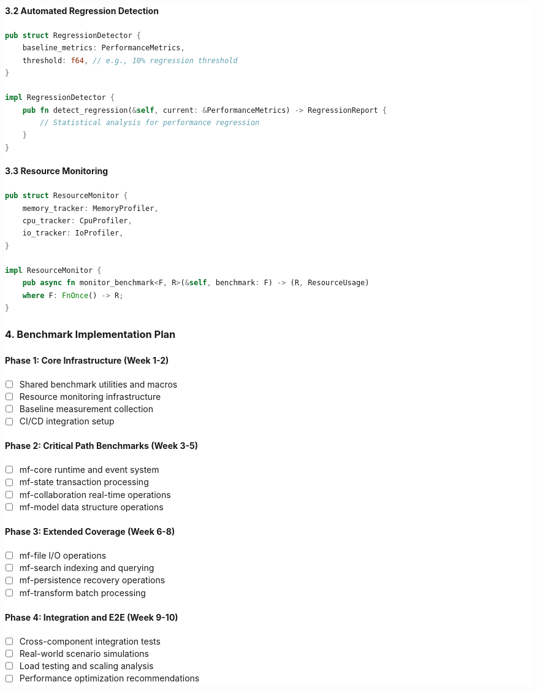 #### 3.2 Automated Regression Detection

```rust
pub struct RegressionDetector {
    baseline_metrics: PerformanceMetrics,
    threshold: f64, // e.g., 10% regression threshold
}

impl RegressionDetector {
    pub fn detect_regression(&self, current: &PerformanceMetrics) -> RegressionReport {
        // Statistical analysis for performance regression
    }
}
```

#### 3.3 Resource Monitoring

```rust
pub struct ResourceMonitor {
    memory_tracker: MemoryProfiler,
    cpu_tracker: CpuProfiler,
    io_tracker: IoProfiler,
}

impl ResourceMonitor {
    pub async fn monitor_benchmark<F, R>(&self, benchmark: F) -> (R, ResourceUsage)
    where F: FnOnce() -> R;
}
```

### 4. Benchmark Implementation Plan

#### Phase 1: Core Infrastructure (Week 1-2)
- [ ] Shared benchmark utilities and macros
- [ ] Resource monitoring infrastructure  
- [ ] Baseline measurement collection
- [ ] CI/CD integration setup

#### Phase 2: Critical Path Benchmarks (Week 3-5)
- [ ] mf-core runtime and event system
- [ ] mf-state transaction processing
- [ ] mf-collaboration real-time operations
- [ ] mf-model data structure operations

#### Phase 3: Extended Coverage (Week 6-8)
- [ ] mf-file I/O operations
- [ ] mf-search indexing and querying
- [ ] mf-persistence recovery operations
- [ ] mf-transform batch processing

#### Phase 4: Integration and E2E (Week 9-10)
- [ ] Cross-component integration tests
- [ ] Real-world scenario simulations
- [ ] Load testing and scaling analysis
- [ ] Performance optimization recommendations
